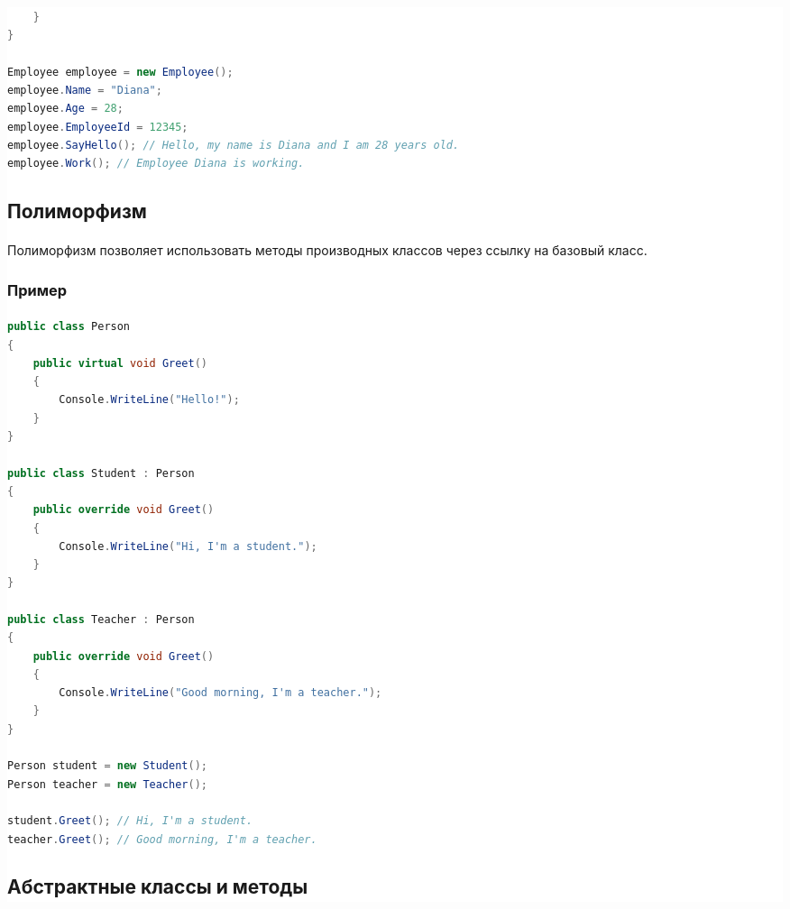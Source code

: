 ```csharp
    }
}

Employee employee = new Employee();
employee.Name = "Diana";
employee.Age = 28;
employee.EmployeeId = 12345;
employee.SayHello(); // Hello, my name is Diana and I am 28 years old.
employee.Work(); // Employee Diana is working.
```

## Полиморфизм

Полиморфизм позволяет использовать методы производных классов через ссылку на базовый класс.

### Пример

```csharp
public class Person
{
    public virtual void Greet()
    {
        Console.WriteLine("Hello!");
    }
}

public class Student : Person
{
    public override void Greet()
    {
        Console.WriteLine("Hi, I'm a student.");
    }
}

public class Teacher : Person
{
    public override void Greet()
    {
        Console.WriteLine("Good morning, I'm a teacher.");
    }
}

Person student = new Student();
Person teacher = new Teacher();

student.Greet(); // Hi, I'm a student.
teacher.Greet(); // Good morning, I'm a teacher.
```

## Абстрактные классы и методы
